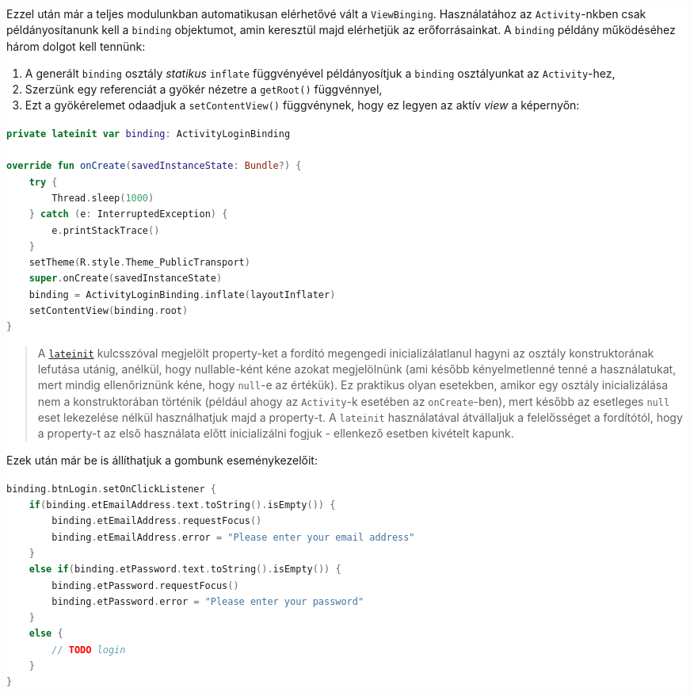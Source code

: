 Ezzel után már a teljes modulunkban automatikusan elérhetővé vált a `ViewBinging`. Használatához az `Activity`-nkben csak példányosítanunk kell a `binding` objektumot, amin keresztül majd elérhetjük az erőforrásainkat.
A `binding` példány működéséhez három dolgot kell tennünk:
1. A generált `binding` osztály *statikus* `inflate` függvényével példányosítjuk a `binding` osztályunkat az `Activity`-hez,
2. Szerzünk egy referenciát a gyökér nézetre a `getRoot()` függvénnyel,
3.  Ezt a gyökérelemet odaadjuk a `setContentView()` függvénynek, hogy ez legyen az aktív *view* a képernyőn:

```kotlin
private lateinit var binding: ActivityLoginBinding

override fun onCreate(savedInstanceState: Bundle?) {
    try {
        Thread.sleep(1000)
    } catch (e: InterruptedException) {
        e.printStackTrace()
    }
    setTheme(R.style.Theme_PublicTransport)
    super.onCreate(savedInstanceState)
    binding = ActivityLoginBinding.inflate(layoutInflater)
    setContentView(binding.root)
}
```

> A [`lateinit`](https://kotlinlang.org/docs/reference/properties.html#late-initialized-properties-and-variables) kulcsszóval megjelölt property-ket a fordító megengedi inicializálatlanul hagyni az osztály konstruktorának lefutása utánig, anélkül, hogy nullable-ként kéne azokat megjelölnünk (ami később kényelmetlenné tenné a használatukat, mert mindig ellenőriznünk kéne, hogy `null`-e az értékük). Ez praktikus olyan esetekben, amikor egy osztály inicializálása nem a konstruktorában történik (például ahogy az `Activity`-k esetében az `onCreate`-ben), mert később az esetleges `null` eset lekezelése nélkül használhatjuk majd a property-t. A `lateinit` használatával átvállaljuk a felelősséget a fordítótól, hogy a property-t az első használata előtt inicializálni fogjuk - ellenkező esetben kivételt kapunk.

Ezek után már be is állíthatjuk a gombunk eseménykezelőit:

```kotlin
binding.btnLogin.setOnClickListener {
    if(binding.etEmailAddress.text.toString().isEmpty()) {
        binding.etEmailAddress.requestFocus()
        binding.etEmailAddress.error = "Please enter your email address"
    }
    else if(binding.etPassword.text.toString().isEmpty()) {
        binding.etPassword.requestFocus()
        binding.etPassword.error = "Please enter your password"
    }
    else {
        // TODO login
    }
}
```
